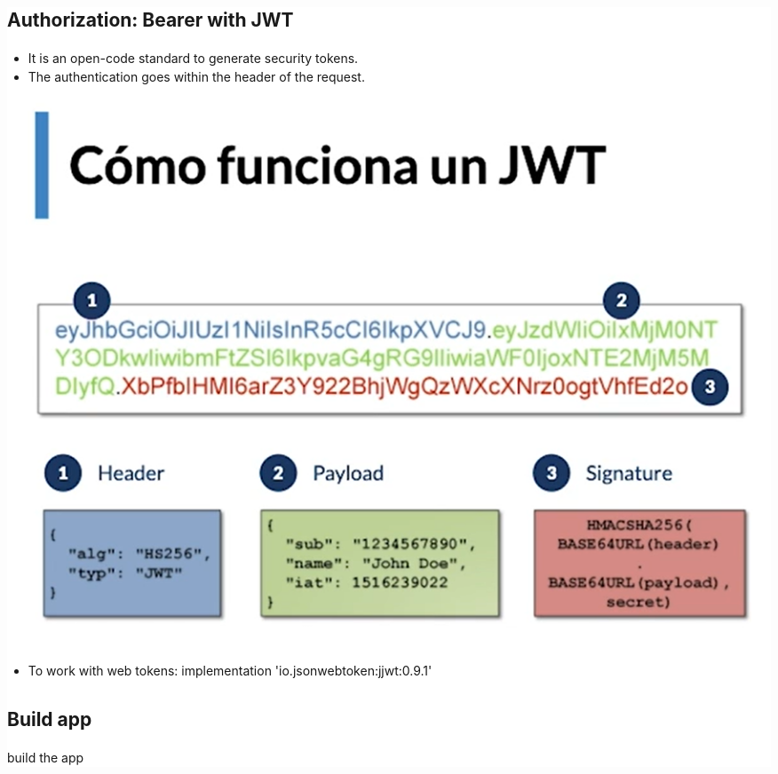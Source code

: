 ## Authorization: Bearer <token> with JWT
- It is an open-code standard to generate security tokens.
- The authentication goes within the header of the request.
<img src="./jwt.png" alt="jwt"/>
  
- To work with web tokens:
  implementation 'io.jsonwebtoken:jjwt:0.9.1'

## Build app

build the app